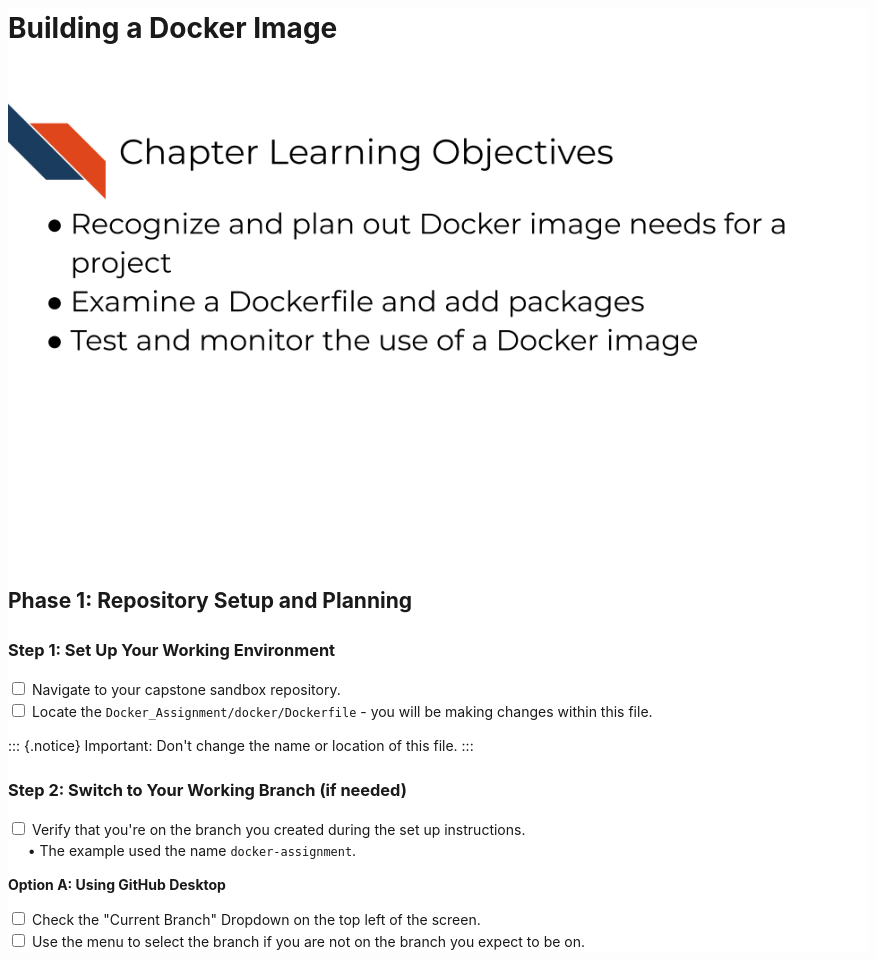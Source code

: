 # Building a Docker Image

<img src="03-build-an-image_files/figure-html//1ExTZsKDHKM0fIi0_tB80qd8cHvqjEDyNJp-OsnvZ19o_g361b9572af4_0_181.png" alt="Learning Objectives: Recognize and plan out Docker image needs for a project; Examine a Dockerfile and add packages; Test and monitor the use of a Docker image" width="100%" />

## Phase 1: Repository Setup and Planning

### Step 1: Set Up Your Working Environment

<input type="checkbox"> Navigate to your capstone sandbox repository.<br/>
<input type="checkbox"> Locate the `Docker_Assignment/docker/Dockerfile` - you will be making changes within this file.<br/>

::: {.notice}
Important: Don't change the name or location of this file.
:::

### Step 2: Switch to Your Working Branch (if needed)

<input type="checkbox"> Verify that you're on the branch you created during the set up instructions.<br/>
&nbsp;&nbsp;&nbsp;&nbsp; • The example used the name `docker-assignment`.

**Option A: Using GitHub Desktop**

<input type="checkbox"> Check the "Current Branch" Dropdown on the top left of the screen. <br/>
<input type="checkbox"> Use the menu to select the branch if you are not on the branch you expect to be on. <br/>
